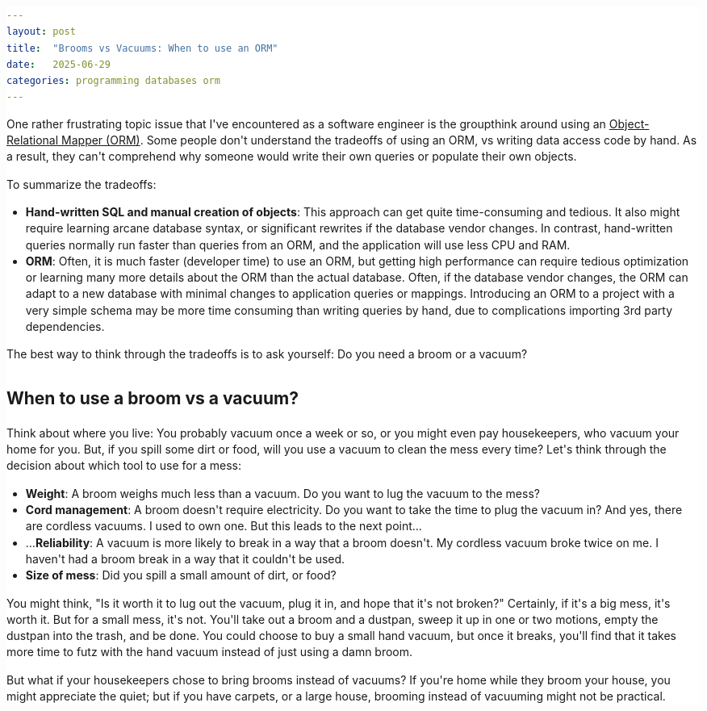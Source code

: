 ```yaml
---
layout: post
title:  "Brooms vs Vacuums: When to use an ORM"
date:   2025-06-29
categories: programming databases orm
---
```


One rather frustrating topic issue that I've encountered as a software engineer is the groupthink around using an [Object-Relational Mapper (ORM)](https://en.wikipedia.org/wiki/Object%E2%80%93relational_mapping). Some people don't understand the tradeoffs of using an ORM, vs writing data access code by hand. As a result, they can't comprehend why someone would write their own queries or populate their own objects.

To summarize the tradeoffs:

- **Hand-written SQL and manual creation of objects**: This approach can get quite time-consuming and tedious. It also might require learning arcane database syntax, or significant rewrites if the database vendor changes. In contrast, hand-written queries normally run faster than queries from an ORM, and the application will use less CPU and RAM.
- **ORM**: Often, it is much faster (developer time) to use an ORM, but getting high performance can require tedious optimization or learning many more details about the ORM than the actual database. Often, if the database vendor changes, the ORM can adapt to a new database with minimal changes to application queries or mappings. Introducing an ORM to a project with a very simple schema may be more time consuming than writing queries by hand, due to complications importing 3rd party dependencies.

The best way to think through the tradeoffs is to ask yourself: Do you need a broom or a vacuum?

## When to use a broom vs a vacuum?

Think about where you live: You probably vacuum once a week or so, or you might even pay housekeepers, who vacuum your home for you. But, if you spill some dirt or food, will you use a vacuum to clean the mess every time? Let's think through the decision about which tool to use for a mess:

- **Weight**: A broom weighs much less than a vacuum. Do you want to lug the vacuum to the mess?
- **Cord management**: A broom doesn't require electricity. Do you want to take the time to plug the vacuum in? And yes, there are cordless vacuums. I used to own one. But this leads to the next point...
- ...**Reliability**: A vacuum is more likely to break in a way that a broom doesn't. My cordless vacuum broke twice on me. I haven't had a broom break in a way that it couldn't be used.
- **Size of mess**: Did you spill a small amount of dirt, or food?

You might think, "Is it worth it to lug out the vacuum, plug it in, and hope that it's not broken?" Certainly, if it's a big mess, it's worth it. But for a small mess, it's not. You'll take out a broom and a dustpan, sweep it up in one or two motions, empty the dustpan into the trash, and be done. You could choose to buy a small hand vacuum, but once it breaks, you'll find that it takes more time to futz with the hand vacuum instead of just using a damn broom.

But what if your housekeepers chose to bring brooms instead of vacuums? If you're home while they broom your house, you might appreciate the quiet; but if you have carpets, or a large house, brooming instead of vacuuming might not be practical.
